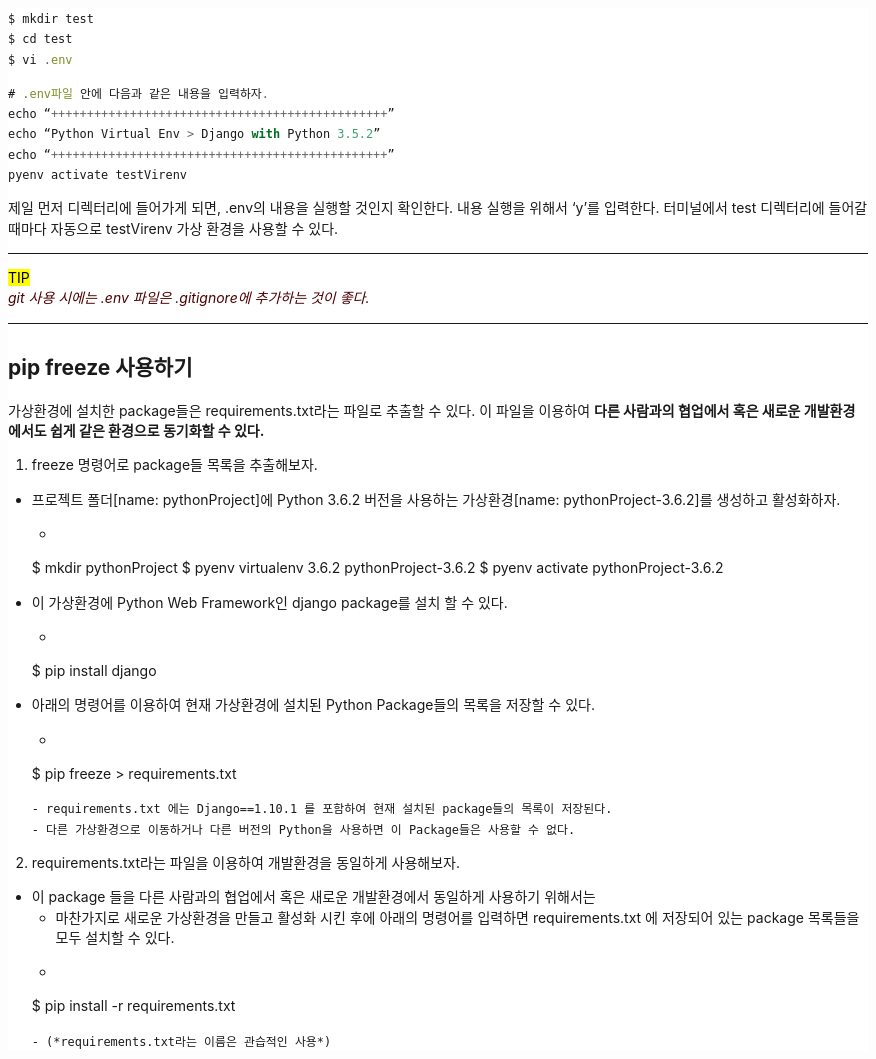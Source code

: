 ~~~javascript
$ mkdir test
$ cd test
$ vi .env
~~~

~~~javascript
# .env파일 안에 다음과 같은 내용을 입력하자.
echo “+++++++++++++++++++++++++++++++++++++++++++++++”  
echo “Python Virtual Env > Django with Python 3.5.2”  
echo “+++++++++++++++++++++++++++++++++++++++++++++++”
pyenv activate testVirenv
~~~

제일 먼저 디렉터리에 들어가게 되면, .env의 내용을 실행할 것인지 확인한다. 내용 실행을 위해서 ‘y’를 입력한다.
터미널에서 test 디렉터리에 들어갈 때마다 자동으로 testVirenv 가상 환경을 사용할 수 있다.

---
<mark>TIP</mark>  
<span style="color:#4d0000">*git 사용 시에는 .env 파일은 .gitignore에 추가하는 것이 좋다.*</span>  

---


## pip freeze 사용하기
가상환경에 설치한 package들은 requirements.txt라는 파일로 추출할 수 있다. 이 파일을 이용하여 **다른 사람과의 협업에서 혹은 새로운 개발환경에서도 쉽게 같은 환경으로 동기화할 수 있다.**

1. freeze 명령어로 package들 목록을 추출해보자.  
- 프로젝트 폴더[name: pythonProject]에 Python 3.6.2 버전을 사용하는 가상환경[name: pythonProject-3.6.2]를 생성하고 활성화하자.
  - ~~~javascript
  $ mkdir pythonProject
  $ pyenv virtualenv 3.6.2 pythonProject-3.6.2
  $ pyenv activate pythonProject-3.6.2
  ~~~
- 이 가상환경에 Python Web Framework인 django package를 설치 할 수 있다.
  - ~~~javascript
  $ pip install django
  ~~~
- 아래의 명령어를 이용하여 현재 가상환경에 설치된 Python Package들의 목록을 저장할 수 있다.
  - ~~~javascript
  $ pip freeze > requirements.txt
  ~~~
  - requirements.txt 에는 Django==1.10.1 를 포함하여 현재 설치된 package들의 목록이 저장된다.
  - 다른 가상환경으로 이동하거나 다른 버전의 Python을 사용하면 이 Package들은 사용할 수 없다.  

2. requirements.txt라는 파일을 이용하여 개발환경을 동일하게 사용해보자.
- 이 package 들을 다른 사람과의 협업에서 혹은 새로운 개발환경에서 동일하게 사용하기 위해서는
  - 마찬가지로 새로운 가상환경을 만들고 활성화 시킨 후에 아래의 명령어를 입력하면 requirements.txt 에 저장되어 있는 package 목록들을 모두 설치할 수 있다.
  - ~~~javascript
  $ pip install -r requirements.txt
  ~~~
  - (*requirements.txt라는 이름은 관습적인 사용*)
